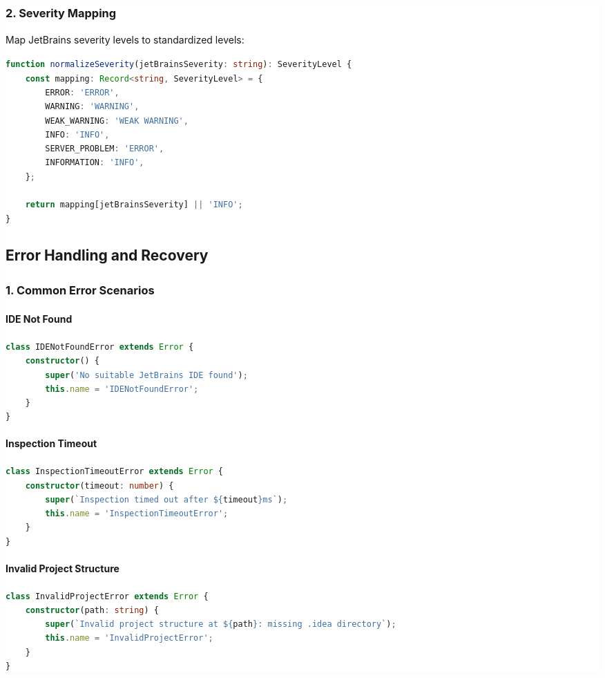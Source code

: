 ### 2. Severity Mapping

Map JetBrains severity levels to standardized levels:

```typescript
function normalizeSeverity(jetBrainsSeverity: string): SeverityLevel {
    const mapping: Record<string, SeverityLevel> = {
        ERROR: 'ERROR',
        WARNING: 'WARNING',
        WEAK_WARNING: 'WEAK WARNING',
        INFO: 'INFO',
        SERVER_PROBLEM: 'ERROR',
        INFORMATION: 'INFO',
    };

    return mapping[jetBrainsSeverity] || 'INFO';
}
```

## Error Handling and Recovery

### 1. Common Error Scenarios

#### IDE Not Found

```typescript
class IDENotFoundError extends Error {
    constructor() {
        super('No suitable JetBrains IDE found');
        this.name = 'IDENotFoundError';
    }
}
```

#### Inspection Timeout

```typescript
class InspectionTimeoutError extends Error {
    constructor(timeout: number) {
        super(`Inspection timed out after ${timeout}ms`);
        this.name = 'InspectionTimeoutError';
    }
}
```

#### Invalid Project Structure

```typescript
class InvalidProjectError extends Error {
    constructor(path: string) {
        super(`Invalid project structure at ${path}: missing .idea directory`);
        this.name = 'InvalidProjectError';
    }
}
```
